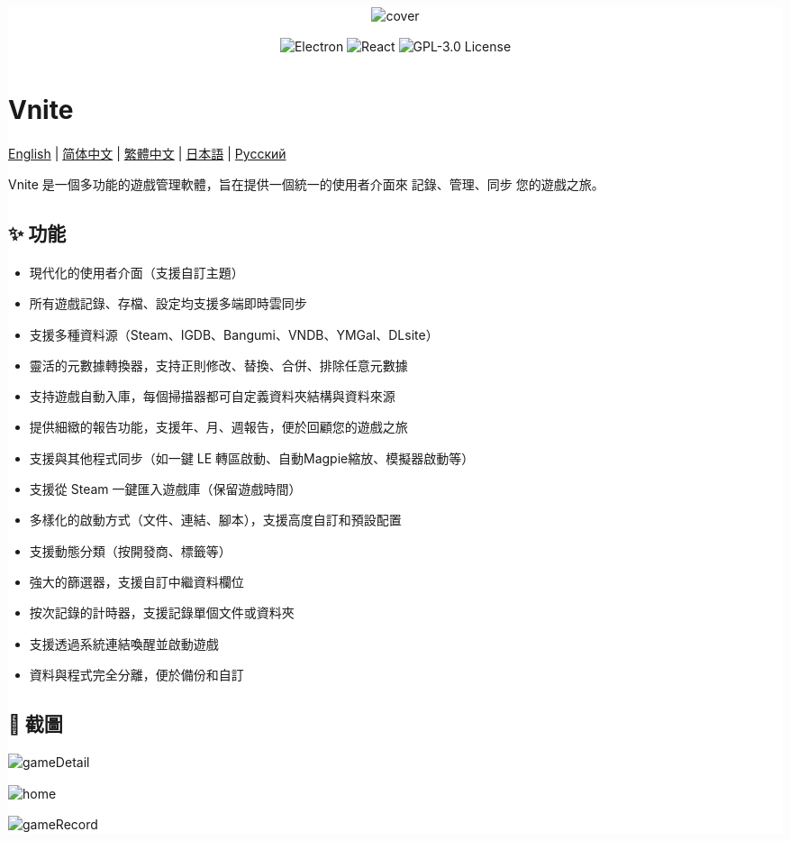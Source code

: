 <p align="center">
  <img src="https://img.timero.xyz/i/2024/12/09/67569c2a322be.png" alt="cover" width="60%">
</p>

<p align="center">
  <img src="https://img.shields.io/badge/Electron-47848F?style=for-the-badge&logo=electron&logoColor=white" alt="Electron">
  <img src="https://img.shields.io/badge/React-61DAFB?style=for-the-badge&logo=react&logoColor=black" alt="React">
  <img src="https://img.shields.io/badge/License-GPL%203.0-blue.svg?style=for-the-badge&logo=gnu&logoColor=white" alt="GPL-3.0 License">
</p>

# Vnite

[English](README.md) | [简体中文](README.zh-CN.md) | [繁體中文](README.zh-TW.md) | [日本語](README.ja.md) | [Русский](README.ru.md) 

Vnite 是一個多功能的遊戲管理軟體，旨在提供一個統一的使用者介面來 記錄、管理、同步 您的遊戲之旅。

## ✨ 功能

- 現代化的使用者介面（支援自訂主題）

- 所有遊戲記錄、存檔、設定均支援多端即時雲同步

- 支援多種資料源（Steam、IGDB、Bangumi、VNDB、YMGal、DLsite）

- 靈活的元數據轉換器，支持正則修改、替換、合併、排除任意元數據

- 支持遊戲自動入庫，每個掃描器都可自定義資料夾結構與資料來源

- 提供細緻的報告功能，支援年、月、週報告，便於回顧您的遊戲之旅

- 支援與其他程式同步（如一鍵 LE 轉區啟動、自動Magpie縮放、模擬器啟動等）

- 支援從 Steam 一鍵匯入遊戲庫（保留遊戲時間）

- 多樣化的啟動方式（文件、連結、腳本），支援高度自訂和預設配置

- 支援動態分類（按開發商、標籤等）

- 強大的篩選器，支援自訂中繼資料欄位

- 按次記錄的計時器，支援記錄單個文件或資料夾

- 支援透過系統連結喚醒並啟動遊戲

- 資料與程式完全分離，便於備份和自訂

## 📸 截圖

![gameDetail](https://img.timero.xyz/i/2025/05/03/681616318b8c8.webp)

![home](https://img.timero.xyz/i/2025/05/03/681616478400e.webp)

![gameRecord](https://img.timero.xyz/i/2025/05/03/68161658d16d8.webp)
